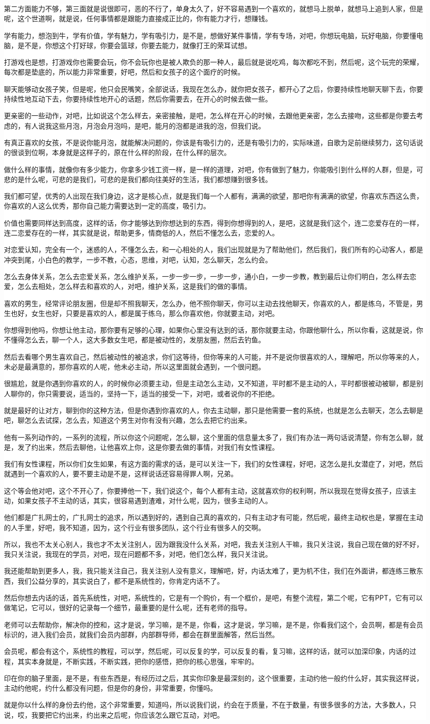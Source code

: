 第二方面能力不够，第三面就是说很即可，恶的不行了，单身太久了，好不容易遇到一个喜欢的，就想马上脱单，就想马上追到人家，但是呢，这个世道啊，就是说，任何事情都是跟能力直接成正比的，你有能力才行，想赚钱。

学有能力，想泡到牛，学有价值，学有魅力，学有吸引力，是不是，想做好某件事情，学有专场，对吧，你想玩电脑，玩好电脑，你要懂电脑，是不是，你想这个打好球，你要会篮球，你要去能力，就像打王的荣耳试想。

打游戏也是想，打游戏你也需要会玩，你不会玩你也是被人欺负的那一种人，最后就是说吃鸡，每次都吃不到，然后呢，这个玩完的荣耀，每次都是垫底的，所以能力非常重要，好吧，然后和女孩子的这个面疗的时候。

聊天能够动女孩子笑，但是呢，他只会民嘴笑，全部说话，我现在怎么办，就你把女孩子，都开心了之后，你要持续性地聊天聊下去，你要持续性地互动下去，你要持续性地开心的话题，然后你需要去，在开心的时候去做一些。

更亲密的一些动作，对吧，比如说这个怎么样去，亲密接触，是吧，怎么样在开心的时候，去跟他更亲密，怎么去接吻，这些都是你要去考虑的，有人说我这些月泡，月泡会月泡吗，是吧，能月的泡都是进我的泡，但我们说。

有真正喜欢的女孩，不是说你能月泡，就能解决问题的，你该是有吸引力的，还是有吸引力的，实际味道，自歌为足前继续努力，这句话说的很谈到位啊，本身就是这样子的，原在什么样的阶段，在什么样的层次。

做什么样的事情，就像你有多少能力，你拿多少钱工资一样，是一样的道理，对吧，你有做到了魅力，你能吸引到什么样的人群，但是，可悲的是什么呢，可悲的是我们，可悲的是我们都向往美好的生活，我们都想赚到很多钱。

我们都可望，优秀的人出现在我们身边，这才是核心点，就是我们每一个人都有，满满的欲望，那吧你有满满的欲望，你喜欢东西这么贵，你喜欢的人这么优秀，那你自己能力需要达到一定的高度，吸引力。

价值也需要同样达到高度，这样的话，你才能够达到你想达到的东西，得到你想得到的人，是吧，这就是我们这个，连二恋爱存在的一样，连二恋爱存在的一样，其实就是说，帮助更多，情商低的人，然后不懂怎么去，恋爱的人。

对恋爱认知，完全有一个，迷惑的人，不懂怎么去，和一心相处的人，我们出现就是为了帮助他们，然后我们，我们所有的心动客人，都是冲突到尾，小白色的教学，一步不教，心态，思维，对吧，认知，怎么聊天，怎么约会。

怎么去身体关系，怎么去恋爱关系，怎么维护关系，一步一步一步，一步一步，通小白，一步一步教，教到最后让你们明白，怎么样去恋爱，怎么去相处，怎么样去和喜欢的人，对吧，维护关系，这是我们的做的事情。

喜欢的男生，经常评论朋友圈，但是却不照我聊天，怎么办，他不照你聊天，你可以主动去找他聊天，你喜欢的人，都是练乌，不管是，男生也好，女生也好，只要是喜欢的人，都是属于练乌，那么你喜欢他，你就要主动，对吧。

你想得到他吗，你想让他主动，那你要有足够的心理，如果你心里没有达到的话，那你就要主动，你跟他聊什么，所以你看，这就是说，你不懂得怎么去，聊一个人，这大多数女生吧，都是被动性的，发朋友圈，然后去钓鱼。

然后去看哪个男生喜欢自己，然后被动性的被追求，你们这等待，但你等来的人可能，并不是说你很喜欢的人，理解吧，所以你等来的人，未必是最满意的，那你喜欢的人呢，他未必主动，所以这里面就会遇到，一个很问题。

很尴尬，就是你遇到你喜欢的人，的时候你必须要主动，但是主动怎么主动，又不知道，平时都不是主动的人，平时都很被动被聊，都是别人聊你的，你只需要说，适当的，坚持一下，适当的接受一下，对吧，或者说你的不拒绝。

就是最好的让对方，聊到你的这种方法，但是你遇到你喜欢的人，你去主动聊，那只是他需要一套的系统，也就是怎么去聊天，怎么去聊是吧，聊怎么去试探，怎么去，知道这个男生对你有没有兴趣，怎么去把它约出来。

他有一系列动作的，一系列的流程，所以你这个问题呢，怎么聊，这个里面的信息量太多了，我们有办法一两句话说清楚，你有怎么聊，就是，发了约出来，然后去聊他，让他喜欢上你，这是你要去做的事情，对我们有女性课程。

我们有女性课程，所以你们女生如果，有这方面的需求的话，是可以关注一下，我们的女性课程，好吧，这怎么是扎女潜症了，对吧，然后就遇到一个喜欢的人，要不要主动是不是，这样说话还容易得罪人啊，兄弟。

这个等会他对吧，这个不开心了，你要捧他一下，我们说这个，每个人都有主动，这就喜欢你的权利啊，所以我现在觉得女孩子，应该主动，如果女孩子不主动的话，其实，很容易遇到渣难，对什么呢，因为，很多主动的人。

他们都是广扎网士的，广扎网士的追求，所以遇到好的，遇到自己真的喜欢的，只有主动才有可能，然后呢，最终主动权也是，掌握在主动的人手里，好吧，我不知道，因为，这个行业有很多团队，这个行业有很多人的交啊。

所以，我也不太关心别人，我也才不太关注别人，因为跟我没什么关系，对吧，我去关注别人干嘛，我只关注说，我自己现在做的好不好，我只关注说，我现在的学员，对吧，现在问题都不多，对吧，他们怎么样，我只关注说。

我还能帮助到更多人，我，我只能关注自己，我关注别人没有意义，理解吧，好，内话太难了，更为机不住，我们在外面讲，都连练三散东西，我们公益分享的，其实说白了，都不是系统性的，你肯定内话不了。

然后你想去内话的话，首先系统性，对吧，系统性的，它是有一个购价，有一个框价，是吧，有整个流程，第二个呢，它有PPT，它有可以做笔记，它可以，很好的记录每一个细节，最重要的是什么呢，还有老师的指导。

老师可以去帮助你，解决你的控和，这才是说，学习嘛，是不是，你看，这才是说，学习嘛，是不是，你看我们这个，会员啊，都是有会员标识的，进入我们会员，就我们会员内部群，内部群导师，都会在群里面解答，然后当然。

会员呢，都会有这个，系统性的教程，可以学，然后呢，可以反复的学，可以反复的看，复习嘛，这样的话，就可以加深印象，内话的过程，其实本身就是，不断实践，不断实践，把你的感悟，把你的核心思强，牢牢的。

印在你的脑子里面，是不是，有些东西是，有经历过之后，其实你印象是最深刻的，这个很重要，主动约他一般约什么好，其实我这样说，主动约他呢，约什么都没有问题，但是你的身份，非常重要，你懂吗。

就是你以什么样的身份去约他，这个非常重要，知道吗，所以说我们说，约会在于质量，不在于数量，有很多很多的方法，大多数人，只说，哎，我要把它约出来，约出来之后呢，你应该怎么跟它互动，对吧。
